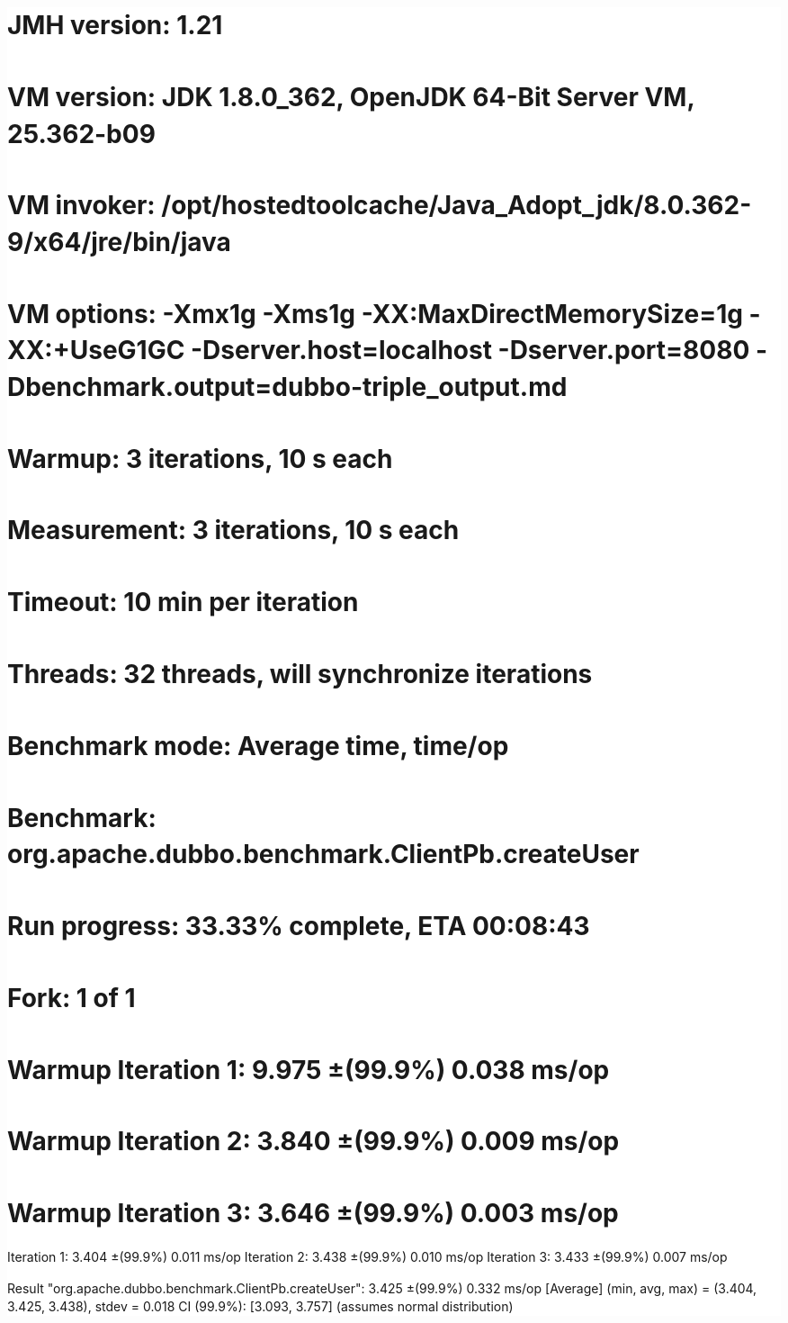 
# JMH version: 1.21
# VM version: JDK 1.8.0_362, OpenJDK 64-Bit Server VM, 25.362-b09
# VM invoker: /opt/hostedtoolcache/Java_Adopt_jdk/8.0.362-9/x64/jre/bin/java
# VM options: -Xmx1g -Xms1g -XX:MaxDirectMemorySize=1g -XX:+UseG1GC -Dserver.host=localhost -Dserver.port=8080 -Dbenchmark.output=dubbo-triple_output.md
# Warmup: 3 iterations, 10 s each
# Measurement: 3 iterations, 10 s each
# Timeout: 10 min per iteration
# Threads: 32 threads, will synchronize iterations
# Benchmark mode: Average time, time/op
# Benchmark: org.apache.dubbo.benchmark.ClientPb.createUser

# Run progress: 33.33% complete, ETA 00:08:43
# Fork: 1 of 1
# Warmup Iteration   1: 9.975 ±(99.9%) 0.038 ms/op
# Warmup Iteration   2: 3.840 ±(99.9%) 0.009 ms/op
# Warmup Iteration   3: 3.646 ±(99.9%) 0.003 ms/op
Iteration   1: 3.404 ±(99.9%) 0.011 ms/op
Iteration   2: 3.438 ±(99.9%) 0.010 ms/op
Iteration   3: 3.433 ±(99.9%) 0.007 ms/op


Result "org.apache.dubbo.benchmark.ClientPb.createUser":
  3.425 ±(99.9%) 0.332 ms/op [Average]
  (min, avg, max) = (3.404, 3.425, 3.438), stdev = 0.018
  CI (99.9%): [3.093, 3.757] (assumes normal distribution)
